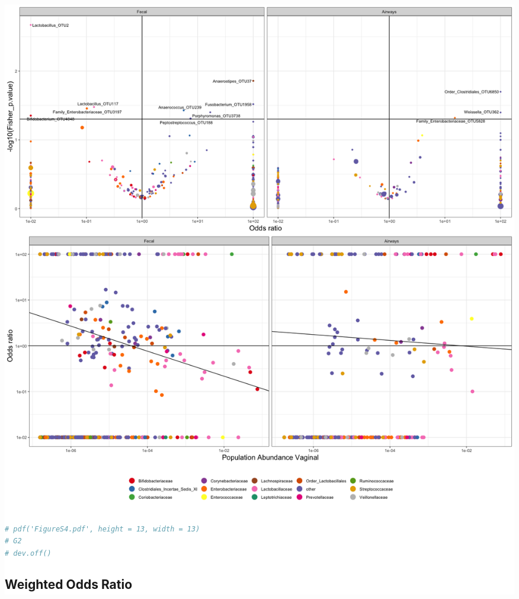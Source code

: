 <img src="results_and_figures_files/figure-markdown_github/unnamed-chunk-20-1.png" style="display: block; margin: auto;" />

``` r
# pdf('FigureS4.pdf', height = 13, width = 13)
# G2
# dev.off()
```

Weighted Odds Ratio
-------------------
